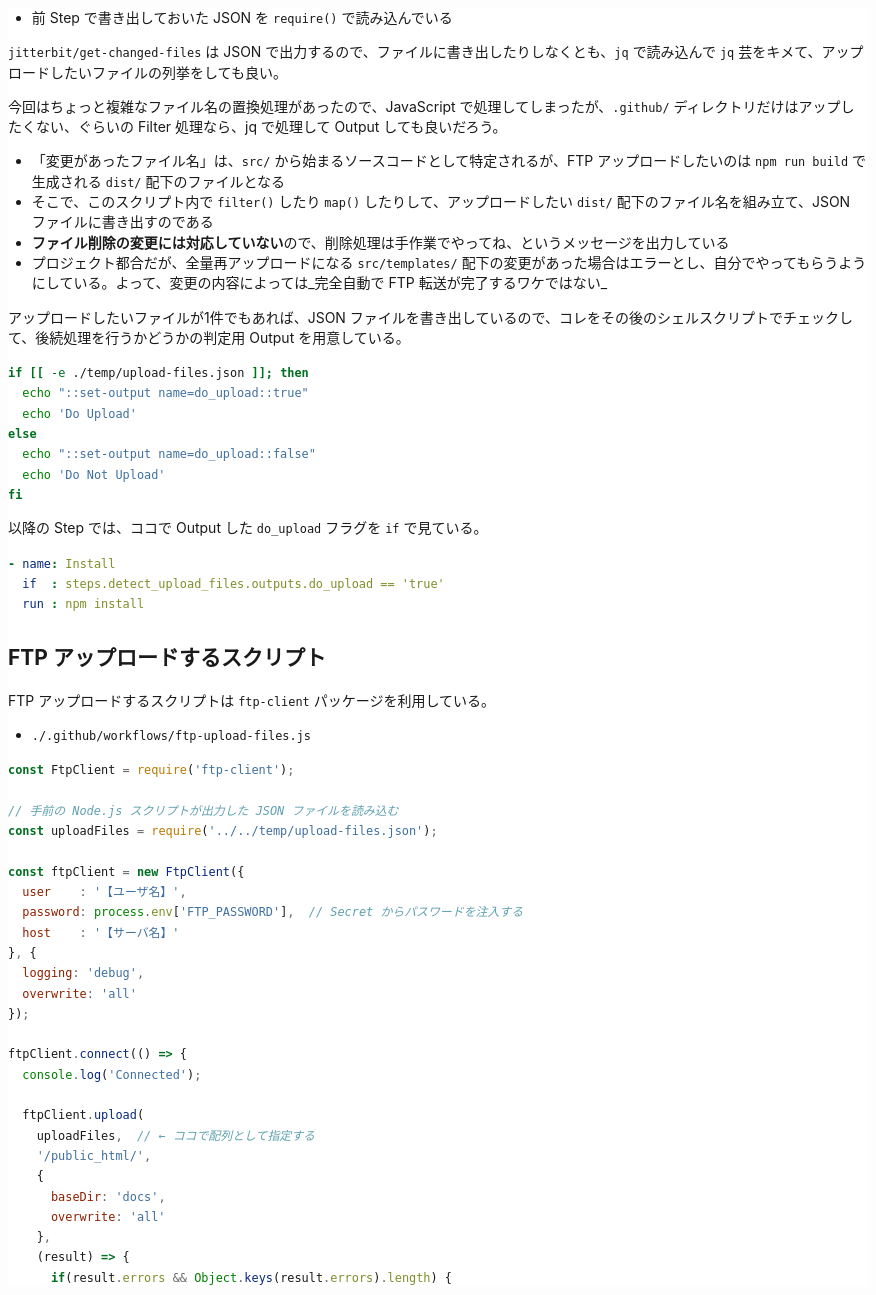 - 前 Step で書き出しておいた JSON を `require()` で読み込んでいる

`jitterbit/get-changed-files` は JSON で出力するので、ファイルに書き出したりしなくとも、`jq` で読み込んで `jq` 芸をキメて、アップロードしたいファイルの列挙をしても良い。

今回はちょっと複雑なファイル名の置換処理があったので、JavaScript で処理してしまったが、`.github/` ディレクトリだけはアップしたくない、ぐらいの Filter 処理なら、jq で処理して Output しても良いだろう。

- 「変更があったファイル名」は、`src/` から始まるソースコードとして特定されるが、FTP アップロードしたいのは `npm run build` で生成される `dist/` 配下のファイルとなる
- そこで、このスクリプト内で `filter()` したり `map()` したりして、アップロードしたい `dist/` 配下のファイル名を組み立て、JSON ファイルに書き出すのである
- **ファイル削除の変更には対応していない**ので、削除処理は手作業でやってね、というメッセージを出力している
- プロジェクト都合だが、全量再アップロードになる `src/templates/` 配下の変更があった場合はエラーとし、自分でやってもらうようにしている。よって、変更の内容によっては_完全自動で FTP 転送が完了するワケではない_

アップロードしたいファイルが1件でもあれば、JSON ファイルを書き出しているので、コレをその後のシェルスクリプトでチェックして、後続処理を行うかどうかの判定用 Output を用意している。

```bash
if [[ -e ./temp/upload-files.json ]]; then
  echo "::set-output name=do_upload::true"
  echo 'Do Upload'
else
  echo "::set-output name=do_upload::false"
  echo 'Do Not Upload'
fi
```

以降の Step では、ココで Output した `do_upload` フラグを `if` で見ている。

```yaml
- name: Install
  if  : steps.detect_upload_files.outputs.do_upload == 'true'
  run : npm install
```

## FTP アップロードするスクリプト

FTP アップロードするスクリプトは `ftp-client` パッケージを利用している。

- `./.github/workflows/ftp-upload-files.js`

```javascript
const FtpClient = require('ftp-client');

// 手前の Node.js スクリプトが出力した JSON ファイルを読み込む
const uploadFiles = require('../../temp/upload-files.json');

const ftpClient = new FtpClient({
  user    : '【ユーザ名】',
  password: process.env['FTP_PASSWORD'],  // Secret からパスワードを注入する
  host    : '【サーバ名】'
}, {
  logging: 'debug',
  overwrite: 'all'
});

ftpClient.connect(() => {
  console.log('Connected');
  
  ftpClient.upload(
    uploadFiles,  // ← ココで配列として指定する
    '/public_html/',
    {
      baseDir: 'docs',
      overwrite: 'all'
    },
    (result) => {
      if(result.errors && Object.keys(result.errors).length) {
```